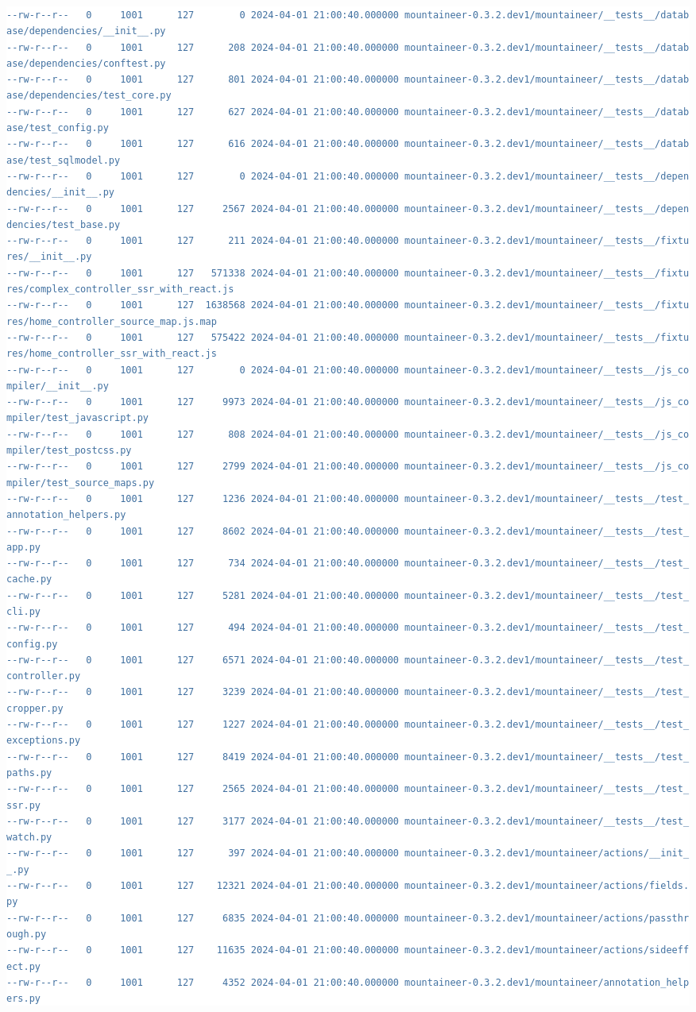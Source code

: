 ```diff
--rw-r--r--   0     1001      127        0 2024-04-01 21:00:40.000000 mountaineer-0.3.2.dev1/mountaineer/__tests__/database/dependencies/__init__.py
--rw-r--r--   0     1001      127      208 2024-04-01 21:00:40.000000 mountaineer-0.3.2.dev1/mountaineer/__tests__/database/dependencies/conftest.py
--rw-r--r--   0     1001      127      801 2024-04-01 21:00:40.000000 mountaineer-0.3.2.dev1/mountaineer/__tests__/database/dependencies/test_core.py
--rw-r--r--   0     1001      127      627 2024-04-01 21:00:40.000000 mountaineer-0.3.2.dev1/mountaineer/__tests__/database/test_config.py
--rw-r--r--   0     1001      127      616 2024-04-01 21:00:40.000000 mountaineer-0.3.2.dev1/mountaineer/__tests__/database/test_sqlmodel.py
--rw-r--r--   0     1001      127        0 2024-04-01 21:00:40.000000 mountaineer-0.3.2.dev1/mountaineer/__tests__/dependencies/__init__.py
--rw-r--r--   0     1001      127     2567 2024-04-01 21:00:40.000000 mountaineer-0.3.2.dev1/mountaineer/__tests__/dependencies/test_base.py
--rw-r--r--   0     1001      127      211 2024-04-01 21:00:40.000000 mountaineer-0.3.2.dev1/mountaineer/__tests__/fixtures/__init__.py
--rw-r--r--   0     1001      127   571338 2024-04-01 21:00:40.000000 mountaineer-0.3.2.dev1/mountaineer/__tests__/fixtures/complex_controller_ssr_with_react.js
--rw-r--r--   0     1001      127  1638568 2024-04-01 21:00:40.000000 mountaineer-0.3.2.dev1/mountaineer/__tests__/fixtures/home_controller_source_map.js.map
--rw-r--r--   0     1001      127   575422 2024-04-01 21:00:40.000000 mountaineer-0.3.2.dev1/mountaineer/__tests__/fixtures/home_controller_ssr_with_react.js
--rw-r--r--   0     1001      127        0 2024-04-01 21:00:40.000000 mountaineer-0.3.2.dev1/mountaineer/__tests__/js_compiler/__init__.py
--rw-r--r--   0     1001      127     9973 2024-04-01 21:00:40.000000 mountaineer-0.3.2.dev1/mountaineer/__tests__/js_compiler/test_javascript.py
--rw-r--r--   0     1001      127      808 2024-04-01 21:00:40.000000 mountaineer-0.3.2.dev1/mountaineer/__tests__/js_compiler/test_postcss.py
--rw-r--r--   0     1001      127     2799 2024-04-01 21:00:40.000000 mountaineer-0.3.2.dev1/mountaineer/__tests__/js_compiler/test_source_maps.py
--rw-r--r--   0     1001      127     1236 2024-04-01 21:00:40.000000 mountaineer-0.3.2.dev1/mountaineer/__tests__/test_annotation_helpers.py
--rw-r--r--   0     1001      127     8602 2024-04-01 21:00:40.000000 mountaineer-0.3.2.dev1/mountaineer/__tests__/test_app.py
--rw-r--r--   0     1001      127      734 2024-04-01 21:00:40.000000 mountaineer-0.3.2.dev1/mountaineer/__tests__/test_cache.py
--rw-r--r--   0     1001      127     5281 2024-04-01 21:00:40.000000 mountaineer-0.3.2.dev1/mountaineer/__tests__/test_cli.py
--rw-r--r--   0     1001      127      494 2024-04-01 21:00:40.000000 mountaineer-0.3.2.dev1/mountaineer/__tests__/test_config.py
--rw-r--r--   0     1001      127     6571 2024-04-01 21:00:40.000000 mountaineer-0.3.2.dev1/mountaineer/__tests__/test_controller.py
--rw-r--r--   0     1001      127     3239 2024-04-01 21:00:40.000000 mountaineer-0.3.2.dev1/mountaineer/__tests__/test_cropper.py
--rw-r--r--   0     1001      127     1227 2024-04-01 21:00:40.000000 mountaineer-0.3.2.dev1/mountaineer/__tests__/test_exceptions.py
--rw-r--r--   0     1001      127     8419 2024-04-01 21:00:40.000000 mountaineer-0.3.2.dev1/mountaineer/__tests__/test_paths.py
--rw-r--r--   0     1001      127     2565 2024-04-01 21:00:40.000000 mountaineer-0.3.2.dev1/mountaineer/__tests__/test_ssr.py
--rw-r--r--   0     1001      127     3177 2024-04-01 21:00:40.000000 mountaineer-0.3.2.dev1/mountaineer/__tests__/test_watch.py
--rw-r--r--   0     1001      127      397 2024-04-01 21:00:40.000000 mountaineer-0.3.2.dev1/mountaineer/actions/__init__.py
--rw-r--r--   0     1001      127    12321 2024-04-01 21:00:40.000000 mountaineer-0.3.2.dev1/mountaineer/actions/fields.py
--rw-r--r--   0     1001      127     6835 2024-04-01 21:00:40.000000 mountaineer-0.3.2.dev1/mountaineer/actions/passthrough.py
--rw-r--r--   0     1001      127    11635 2024-04-01 21:00:40.000000 mountaineer-0.3.2.dev1/mountaineer/actions/sideeffect.py
--rw-r--r--   0     1001      127     4352 2024-04-01 21:00:40.000000 mountaineer-0.3.2.dev1/mountaineer/annotation_helpers.py
```